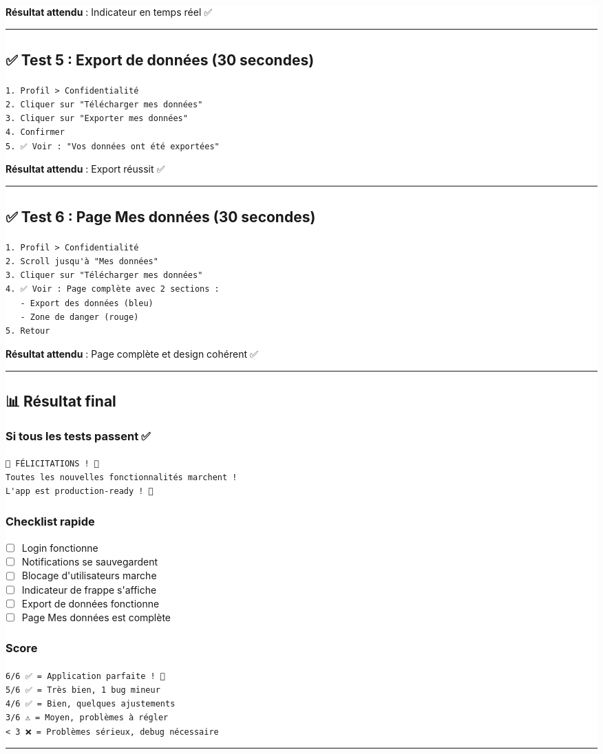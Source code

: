 **Résultat attendu** : Indicateur en temps réel ✅

---

## ✅ Test 5 : Export de données (30 secondes)

```
1. Profil > Confidentialité
2. Cliquer sur "Télécharger mes données"
3. Cliquer sur "Exporter mes données"
4. Confirmer
5. ✅ Voir : "Vos données ont été exportées"
```

**Résultat attendu** : Export réussit ✅

---

## ✅ Test 6 : Page Mes données (30 secondes)

```
1. Profil > Confidentialité
2. Scroll jusqu'à "Mes données"
3. Cliquer sur "Télécharger mes données"
4. ✅ Voir : Page complète avec 2 sections :
   - Export des données (bleu)
   - Zone de danger (rouge)
5. Retour
```

**Résultat attendu** : Page complète et design cohérent ✅

---

## 📊 Résultat final

### Si tous les tests passent ✅
```
🎉 FÉLICITATIONS ! 🎉
Toutes les nouvelles fonctionnalités marchent !
L'app est production-ready ! 🚀
```

### Checklist rapide
- [ ] Login fonctionne
- [ ] Notifications se sauvegardent
- [ ] Blocage d'utilisateurs marche
- [ ] Indicateur de frappe s'affiche
- [ ] Export de données fonctionne
- [ ] Page Mes données est complète

### Score
```
6/6 ✅ = Application parfaite ! 🌟
5/6 ✅ = Très bien, 1 bug mineur
4/6 ✅ = Bien, quelques ajustements
3/6 ⚠️ = Moyen, problèmes à régler
< 3 ❌ = Problèmes sérieux, debug nécessaire
```

---